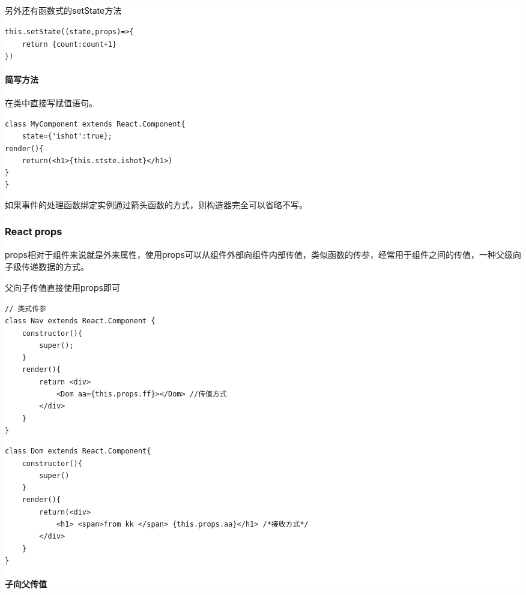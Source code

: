 另外还有函数式的setState方法

````react
this.setState((state,props)=>{
    return {count:count+1}
})
````

#### 简写方法

在类中直接写赋值语句。

`````React
class MyComponent extends React.Component{
    state={'ishot':true};
render(){
    return(<h1>{this.stste.ishot}</h1>)
}
}
`````

如果事件的处理函数绑定实例通过箭头函数的方式，则构造器完全可以省略不写。

### React props

props相对于组件来说就是外来属性，使用props可以从组件外部向组件内部传值，类似函数的传参，经常用于组件之间的传值，一种父级向子级传递数据的方式。

父向子传值直接使用props即可

`````React
// 类式传参
class Nav extends React.Component {
    constructor(){
        super();
    }
    render(){
        return <div>
            <Dom aa={this.props.ff}></Dom> //传值方式
        </div>
    }
}
`````

````React
class Dom extends React.Component{
    constructor(){
        super()
    }
    render(){
        return(<div>
            <h1> <span>from kk </span> {this.props.aa}</h1> /*接收方式*/
        </div>
    }
}
````

#### **子向父传值** 
